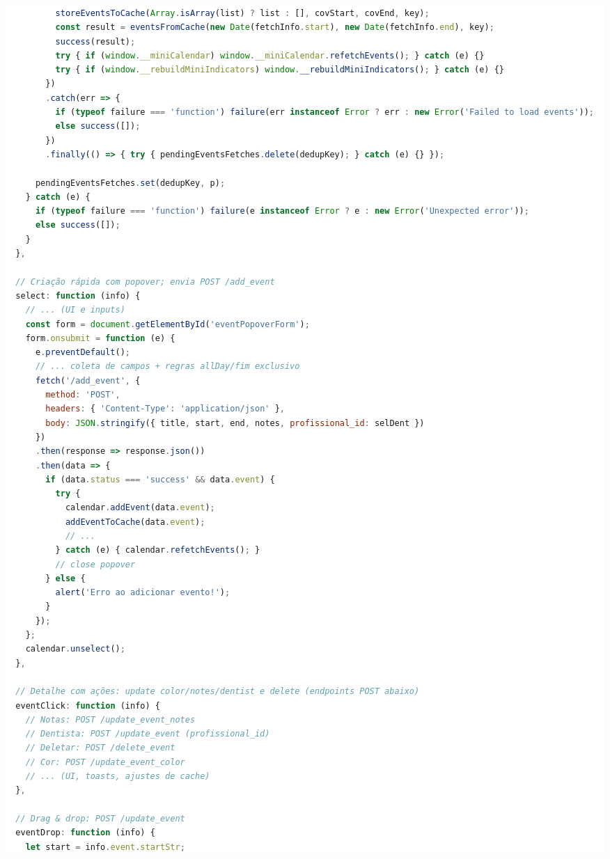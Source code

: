 ```javascript
          storeEventsToCache(Array.isArray(list) ? list : [], covStart, covEnd, key);
          const result = eventsFromCache(new Date(fetchInfo.start), new Date(fetchInfo.end), key);
          success(result);
          try { if (window.__miniCalendar) window.__miniCalendar.refetchEvents(); } catch (e) {}
          try { if (window.__rebuildMiniIndicators) window.__rebuildMiniIndicators(); } catch (e) {}
        })
        .catch(err => {
          if (typeof failure === 'function') failure(err instanceof Error ? err : new Error('Failed to load events'));
          else success([]);
        })
        .finally(() => { try { pendingEventsFetches.delete(dedupKey); } catch (e) {} });

      pendingEventsFetches.set(dedupKey, p);
    } catch (e) {
      if (typeof failure === 'function') failure(e instanceof Error ? e : new Error('Unexpected error'));
      else success([]);
    }
  },

  // Criação rápida com popover; envia POST /add_event
  select: function (info) {
    // ... (UI e inputs)
    const form = document.getElementById('eventPopoverForm');
    form.onsubmit = function (e) {
      e.preventDefault();
      // ... coleta de campos + regras allDay/fim exclusivo
      fetch('/add_event', {
        method: 'POST',
        headers: { 'Content-Type': 'application/json' },
        body: JSON.stringify({ title, start, end, notes, profissional_id: selDent })
      })
      .then(response => response.json())
      .then(data => {
        if (data.status === 'success' && data.event) {
          try {
            calendar.addEvent(data.event);
            addEventToCache(data.event);
            // ...
          } catch (e) { calendar.refetchEvents(); }
          // close popover
        } else {
          alert('Erro ao adicionar evento!');
        }
      });
    };
    calendar.unselect();
  },

  // Detalhe com ações: update color/notes/dentist e delete (endpoints POST abaixo)
  eventClick: function (info) {
    // Notas: POST /update_event_notes
    // Dentista: POST /update_event (profissional_id)
    // Deletar: POST /delete_event
    // Cor: POST /update_event_color
    // ... (UI, toasts, ajustes de cache)
  },

  // Drag & drop: POST /update_event
  eventDrop: function (info) {
    let start = info.event.startStr;
```